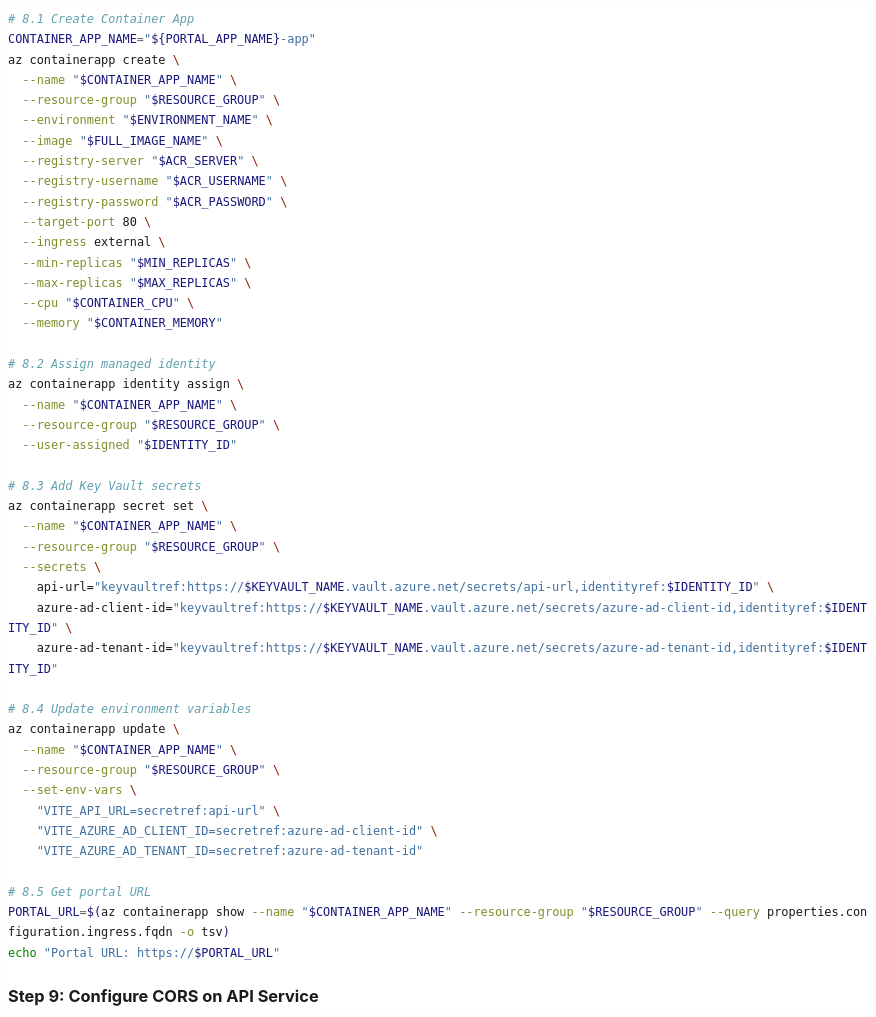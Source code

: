 ```bash
# 8.1 Create Container App
CONTAINER_APP_NAME="${PORTAL_APP_NAME}-app"
az containerapp create \
  --name "$CONTAINER_APP_NAME" \
  --resource-group "$RESOURCE_GROUP" \
  --environment "$ENVIRONMENT_NAME" \
  --image "$FULL_IMAGE_NAME" \
  --registry-server "$ACR_SERVER" \
  --registry-username "$ACR_USERNAME" \
  --registry-password "$ACR_PASSWORD" \
  --target-port 80 \
  --ingress external \
  --min-replicas "$MIN_REPLICAS" \
  --max-replicas "$MAX_REPLICAS" \
  --cpu "$CONTAINER_CPU" \
  --memory "$CONTAINER_MEMORY"

# 8.2 Assign managed identity
az containerapp identity assign \
  --name "$CONTAINER_APP_NAME" \
  --resource-group "$RESOURCE_GROUP" \
  --user-assigned "$IDENTITY_ID"

# 8.3 Add Key Vault secrets
az containerapp secret set \
  --name "$CONTAINER_APP_NAME" \
  --resource-group "$RESOURCE_GROUP" \
  --secrets \
    api-url="keyvaultref:https://$KEYVAULT_NAME.vault.azure.net/secrets/api-url,identityref:$IDENTITY_ID" \
    azure-ad-client-id="keyvaultref:https://$KEYVAULT_NAME.vault.azure.net/secrets/azure-ad-client-id,identityref:$IDENTITY_ID" \
    azure-ad-tenant-id="keyvaultref:https://$KEYVAULT_NAME.vault.azure.net/secrets/azure-ad-tenant-id,identityref:$IDENTITY_ID"

# 8.4 Update environment variables
az containerapp update \
  --name "$CONTAINER_APP_NAME" \
  --resource-group "$RESOURCE_GROUP" \
  --set-env-vars \
    "VITE_API_URL=secretref:api-url" \
    "VITE_AZURE_AD_CLIENT_ID=secretref:azure-ad-client-id" \
    "VITE_AZURE_AD_TENANT_ID=secretref:azure-ad-tenant-id"

# 8.5 Get portal URL
PORTAL_URL=$(az containerapp show --name "$CONTAINER_APP_NAME" --resource-group "$RESOURCE_GROUP" --query properties.configuration.ingress.fqdn -o tsv)
echo "Portal URL: https://$PORTAL_URL"
```

### Step 9: Configure CORS on API Service
